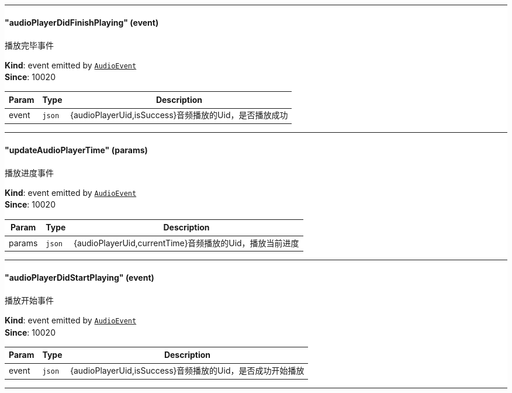 
* * *

<a name="module_miot/host/audio..AudioEvent.event_audioPlayerDidFinishPlaying"></a>

#### "audioPlayerDidFinishPlaying" (event)
播放完毕事件

**Kind**: event emitted by [<code>AudioEvent</code>](#module_miot/host/audio..AudioEvent)  
**Since**: 10020  

| Param | Type | Description |
| --- | --- | --- |
| event | <code>json</code> | {audioPlayerUid,isSuccess}音频播放的Uid，是否播放成功 |


* * *

<a name="module_miot/host/audio..AudioEvent.event_updateAudioPlayerTime"></a>

#### "updateAudioPlayerTime" (params)
播放进度事件

**Kind**: event emitted by [<code>AudioEvent</code>](#module_miot/host/audio..AudioEvent)  
**Since**: 10020  

| Param | Type | Description |
| --- | --- | --- |
| params | <code>json</code> | {audioPlayerUid,currentTime}音频播放的Uid，播放当前进度 |


* * *

<a name="module_miot/host/audio..AudioEvent.event_audioPlayerDidStartPlaying"></a>

#### "audioPlayerDidStartPlaying" (event)
播放开始事件

**Kind**: event emitted by [<code>AudioEvent</code>](#module_miot/host/audio..AudioEvent)  
**Since**: 10020  

| Param | Type | Description |
| --- | --- | --- |
| event | <code>json</code> | {audioPlayerUid,isSuccess}音频播放的Uid，是否成功开始播放 |


* * *

